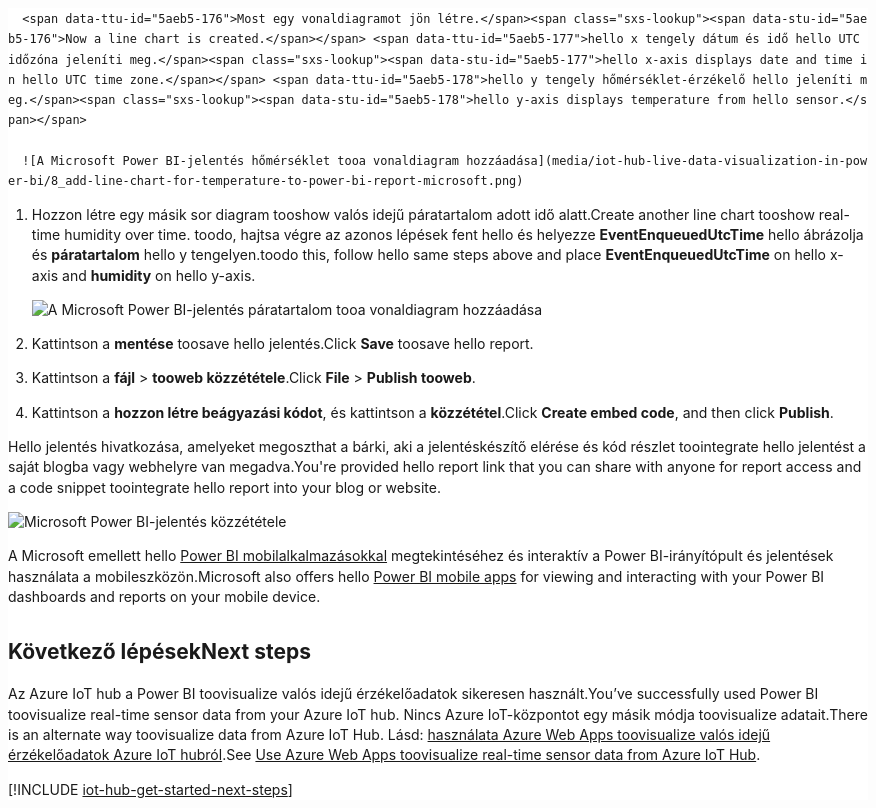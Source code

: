       <span data-ttu-id="5aeb5-176">Most egy vonaldiagramot jön létre.</span><span class="sxs-lookup"><span data-stu-id="5aeb5-176">Now a line chart is created.</span></span> <span data-ttu-id="5aeb5-177">hello x tengely dátum és idő hello UTC időzóna jeleníti meg.</span><span class="sxs-lookup"><span data-stu-id="5aeb5-177">hello x-axis displays date and time in hello UTC time zone.</span></span> <span data-ttu-id="5aeb5-178">hello y tengely hőmérséklet-érzékelő hello jeleníti meg.</span><span class="sxs-lookup"><span data-stu-id="5aeb5-178">hello y-axis displays temperature from hello sensor.</span></span>

      ![A Microsoft Power BI-jelentés hőmérséklet tooa vonaldiagram hozzáadása](media/iot-hub-live-data-visualization-in-power-bi/8_add-line-chart-for-temperature-to-power-bi-report-microsoft.png)

1. <span data-ttu-id="5aeb5-180">Hozzon létre egy másik sor diagram tooshow valós idejű páratartalom adott idő alatt.</span><span class="sxs-lookup"><span data-stu-id="5aeb5-180">Create another line chart tooshow real-time humidity over time.</span></span> <span data-ttu-id="5aeb5-181">toodo, hajtsa végre az azonos lépések fent hello és helyezze **EventEnqueuedUtcTime** hello ábrázolja és **páratartalom** hello y tengelyen.</span><span class="sxs-lookup"><span data-stu-id="5aeb5-181">toodo this, follow hello same steps above and place **EventEnqueuedUtcTime** on hello x-axis and **humidity** on hello y-axis.</span></span>

   ![A Microsoft Power BI-jelentés páratartalom tooa vonaldiagram hozzáadása](media/iot-hub-live-data-visualization-in-power-bi/9_add-line-chart-for-humidity-to-power-bi-report-microsoft.png)

1. <span data-ttu-id="5aeb5-183">Kattintson a **mentése** toosave hello jelentés.</span><span class="sxs-lookup"><span data-stu-id="5aeb5-183">Click **Save** toosave hello report.</span></span>
1. <span data-ttu-id="5aeb5-184">Kattintson a **fájl** > **tooweb közzététele**.</span><span class="sxs-lookup"><span data-stu-id="5aeb5-184">Click **File** > **Publish tooweb**.</span></span>
1. <span data-ttu-id="5aeb5-185">Kattintson a **hozzon létre beágyazási kódot**, és kattintson a **közzététel**.</span><span class="sxs-lookup"><span data-stu-id="5aeb5-185">Click **Create embed code**, and then click **Publish**.</span></span>

<span data-ttu-id="5aeb5-186">Hello jelentés hivatkozása, amelyeket megoszthat a bárki, aki a jelentéskészítő elérése és kód részlet toointegrate hello jelentést a saját blogba vagy webhelyre van megadva.</span><span class="sxs-lookup"><span data-stu-id="5aeb5-186">You're provided hello report link that you can share with anyone for report access and a code snippet toointegrate hello report into your blog or website.</span></span>

![Microsoft Power BI-jelentés közzététele](media/iot-hub-live-data-visualization-in-power-bi/10_publish-power-bi-report-microsoft.png)

<span data-ttu-id="5aeb5-188">A Microsoft emellett hello [Power BI mobilalkalmazásokkal](https://powerbi.microsoft.com/en-us/documentation/powerbi-power-bi-apps-for-mobile-devices/) megtekintéséhez és interaktív a Power BI-irányítópult és jelentések használata a mobileszközön.</span><span class="sxs-lookup"><span data-stu-id="5aeb5-188">Microsoft also offers hello [Power BI mobile apps](https://powerbi.microsoft.com/en-us/documentation/powerbi-power-bi-apps-for-mobile-devices/) for viewing and interacting with your Power BI dashboards and reports on your mobile device.</span></span>

## <a name="next-steps"></a><span data-ttu-id="5aeb5-189">Következő lépések</span><span class="sxs-lookup"><span data-stu-id="5aeb5-189">Next steps</span></span>

<span data-ttu-id="5aeb5-190">Az Azure IoT hub a Power BI toovisualize valós idejű érzékelőadatok sikeresen használt.</span><span class="sxs-lookup"><span data-stu-id="5aeb5-190">You’ve successfully used Power BI toovisualize real-time sensor data from your Azure IoT hub.</span></span>
<span data-ttu-id="5aeb5-191">Nincs Azure IoT-központot egy másik módja toovisualize adatait.</span><span class="sxs-lookup"><span data-stu-id="5aeb5-191">There is an alternate way toovisualize data from Azure IoT Hub.</span></span> <span data-ttu-id="5aeb5-192">Lásd: [használata Azure Web Apps toovisualize valós idejű érzékelőadatok Azure IoT hubról](iot-hub-live-data-visualization-in-web-apps.md).</span><span class="sxs-lookup"><span data-stu-id="5aeb5-192">See [Use Azure Web Apps toovisualize real-time sensor data from Azure IoT Hub](iot-hub-live-data-visualization-in-web-apps.md).</span></span>

[!INCLUDE [iot-hub-get-started-next-steps](../../includes/iot-hub-get-started-next-steps.md)]
